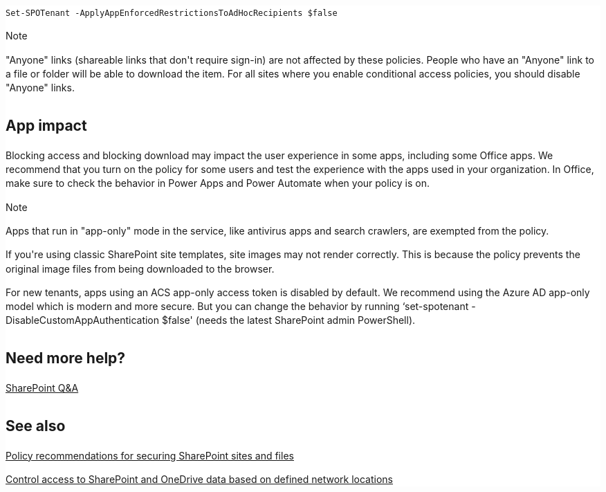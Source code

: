  `Set-SPOTenant -ApplyAppEnforcedRestrictionsToAdHocRecipients $false`
  
> [!NOTE]
> "Anyone" links (shareable links that don't require sign-in) are not affected by these policies. People who have an "Anyone" link to a file or folder will be able to download the item. For all sites where you enable conditional access policies, you should disable "Anyone" links. 
  
## App impact

Blocking access and blocking download may impact the user experience in some apps, including some Office apps. We recommend that you turn on the policy for some users and test the experience with the apps used in your organization. In Office, make sure to check the behavior in Power Apps and Power Automate when your policy is on.
  
> [!NOTE]
> Apps that run in "app-only" mode in the service, like antivirus apps and search crawlers, are exempted from the policy.
> 
> If you're using classic SharePoint site templates, site images may not render correctly. This is because the policy prevents the original image files from being downloaded to the browser. 
>
> For new tenants, apps using an ACS app-only access token is disabled by default. We recommend using the Azure AD app-only model which is modern and more secure. But you can change the behavior by running ‘set-spotenant -DisableCustomAppAuthentication $false' (needs the latest SharePoint admin PowerShell).
  
## Need more help?

[SharePoint Q&A](/answers/topics/office-sharepoint-online.html)

## See also

[Policy recommendations for securing SharePoint sites and files](/microsoft-365/enterprise/sharepoint-file-access-policies)

[Control access to SharePoint and OneDrive data based on defined network locations](control-access-based-on-network-location.md)
